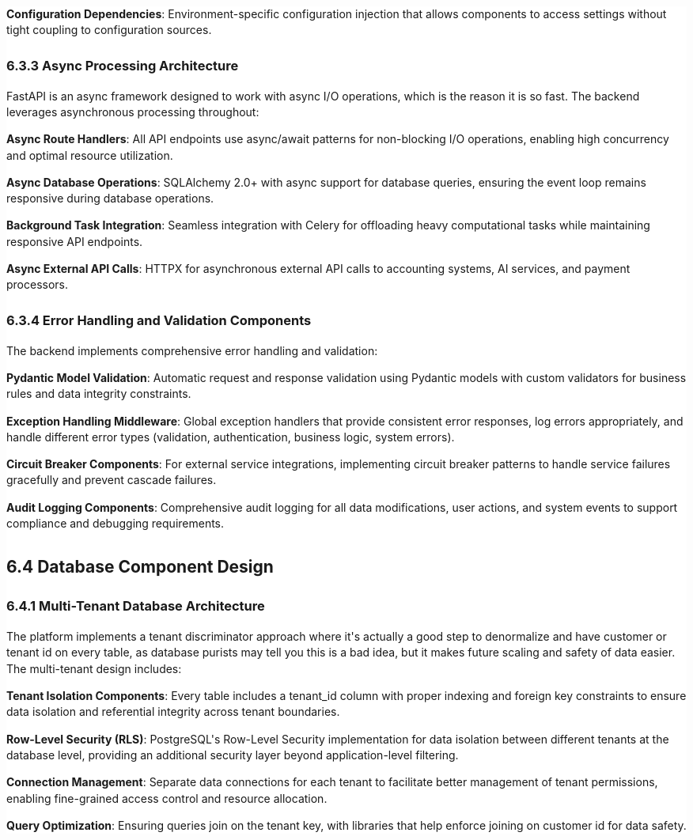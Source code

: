 **Configuration Dependencies**: Environment-specific configuration injection that allows components to access settings without tight coupling to configuration sources.

### 6.3.3 Async Processing Architecture

FastAPI is an async framework designed to work with async I/O operations, which is the reason it is so fast. The backend leverages asynchronous processing throughout:

**Async Route Handlers**: All API endpoints use async/await patterns for non-blocking I/O operations, enabling high concurrency and optimal resource utilization.

**Async Database Operations**: SQLAlchemy 2.0+ with async support for database queries, ensuring the event loop remains responsive during database operations.

**Background Task Integration**: Seamless integration with Celery for offloading heavy computational tasks while maintaining responsive API endpoints.

**Async External API Calls**: HTTPX for asynchronous external API calls to accounting systems, AI services, and payment processors.

### 6.3.4 Error Handling and Validation Components

The backend implements comprehensive error handling and validation:

**Pydantic Model Validation**: Automatic request and response validation using Pydantic models with custom validators for business rules and data integrity constraints.

**Exception Handling Middleware**: Global exception handlers that provide consistent error responses, log errors appropriately, and handle different error types (validation, authentication, business logic, system errors).

**Circuit Breaker Components**: For external service integrations, implementing circuit breaker patterns to handle service failures gracefully and prevent cascade failures.

**Audit Logging Components**: Comprehensive audit logging for all data modifications, user actions, and system events to support compliance and debugging requirements.

## 6.4 Database Component Design

### 6.4.1 Multi-Tenant Database Architecture

The platform implements a tenant discriminator approach where it's actually a good step to denormalize and have customer or tenant id on every table, as database purists may tell you this is a bad idea, but it makes future scaling and safety of data easier. The multi-tenant design includes:

**Tenant Isolation Components**: Every table includes a tenant_id column with proper indexing and foreign key constraints to ensure data isolation and referential integrity across tenant boundaries.

**Row-Level Security (RLS)**: PostgreSQL's Row-Level Security implementation for data isolation between different tenants at the database level, providing an additional security layer beyond application-level filtering.

**Connection Management**: Separate data connections for each tenant to facilitate better management of tenant permissions, enabling fine-grained access control and resource allocation.

**Query Optimization**: Ensuring queries join on the tenant key, with libraries that help enforce joining on customer id for data safety.
